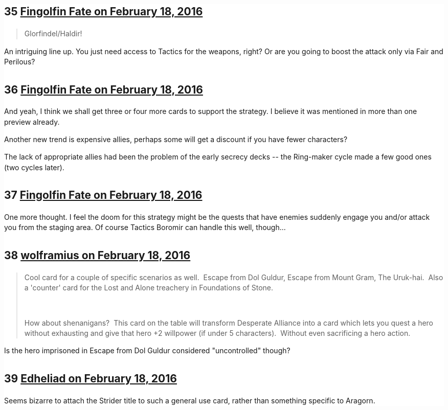 ## 35 [Fingolfin Fate on February 18, 2016](https://community.fantasyflightgames.com/topic/202872-spoiler-for-those-sub-3-hero-decks/?do=findComment&comment=2058728)

> Glorfindel/Haldir!

An intriguing line up. You just need access to Tactics for the weapons, right? Or are you going to boost the attack only via Fair and Perilous?

## 36 [Fingolfin Fate on February 18, 2016](https://community.fantasyflightgames.com/topic/202872-spoiler-for-those-sub-3-hero-decks/?do=findComment&comment=2058730)

And yeah, I think we shall get three or four more cards to support the strategy. I believe it was mentioned in more than one preview already.

Another new trend is expensive allies, perhaps some will get a discount if you have fewer characters?

The lack of appropriate allies had been the problem of the early secrecy decks -- the Ring-maker cycle made a few good ones (two cycles later).

## 37 [Fingolfin Fate on February 18, 2016](https://community.fantasyflightgames.com/topic/202872-spoiler-for-those-sub-3-hero-decks/?do=findComment&comment=2058732)

One more thought. I feel the doom for this strategy might be the quests that have enemies suddenly engage you and/or attack you from the staging area. Of course Tactics Boromir can handle this well, though...

## 38 [wolframius on February 18, 2016](https://community.fantasyflightgames.com/topic/202872-spoiler-for-those-sub-3-hero-decks/?do=findComment&comment=2058757)

> Cool card for a couple of specific scenarios as well.  Escape from Dol Guldur, Escape from Mount Gram, The Uruk-hai.  Also a 'counter' card for the Lost and Alone treachery in Foundations of Stone.  
> 
>  
> 
> How about shenanigans?  This card on the table will transform Desperate Alliance into a card which lets you quest a hero without exhausting and give that hero +2 willpower (if under 5 characters).  Without even sacrificing a hero action.  

Is the hero imprisoned in Escape from Dol Guldur considered "uncontrolled" though?

## 39 [Edheliad on February 18, 2016](https://community.fantasyflightgames.com/topic/202872-spoiler-for-those-sub-3-hero-decks/?do=findComment&comment=2058969)

Seems bizarre to attach the Strider title to such a general use card, rather than something specific to Aragorn.
